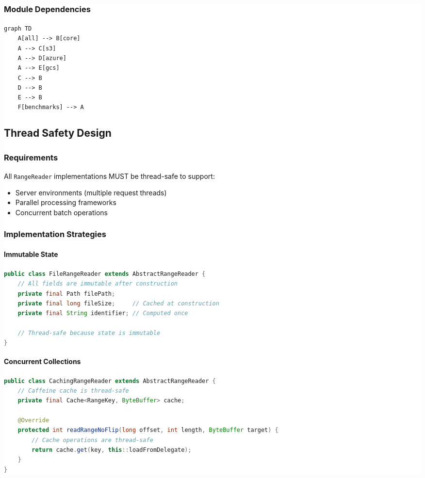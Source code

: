 ### Module Dependencies

```mermaid
graph TD
    A[all] --> B[core]
    A --> C[s3]
    A --> D[azure]
    A --> E[gcs]
    C --> B
    D --> B
    E --> B
    F[benchmarks] --> A
```

## Thread Safety Design

### Requirements

All `RangeReader` implementations MUST be thread-safe to support:

- Server environments (multiple request threads)
- Parallel processing frameworks
- Concurrent batch operations

### Implementation Strategies

#### Immutable State

```java
public class FileRangeReader extends AbstractRangeReader {
    // All fields are immutable after construction
    private final Path filePath;
    private final long fileSize;     // Cached at construction
    private final String identifier; // Computed once
    
    // Thread-safe because state is immutable
}
```

#### Concurrent Collections

```java
public class CachingRangeReader extends AbstractRangeReader {
    // Caffeine cache is thread-safe
    private final Cache<RangeKey, ByteBuffer> cache;
    
    @Override
    protected int readRangeNoFlip(long offset, int length, ByteBuffer target) {
        // Cache operations are thread-safe
        return cache.get(key, this::loadFromDelegate);
    }
}
```
